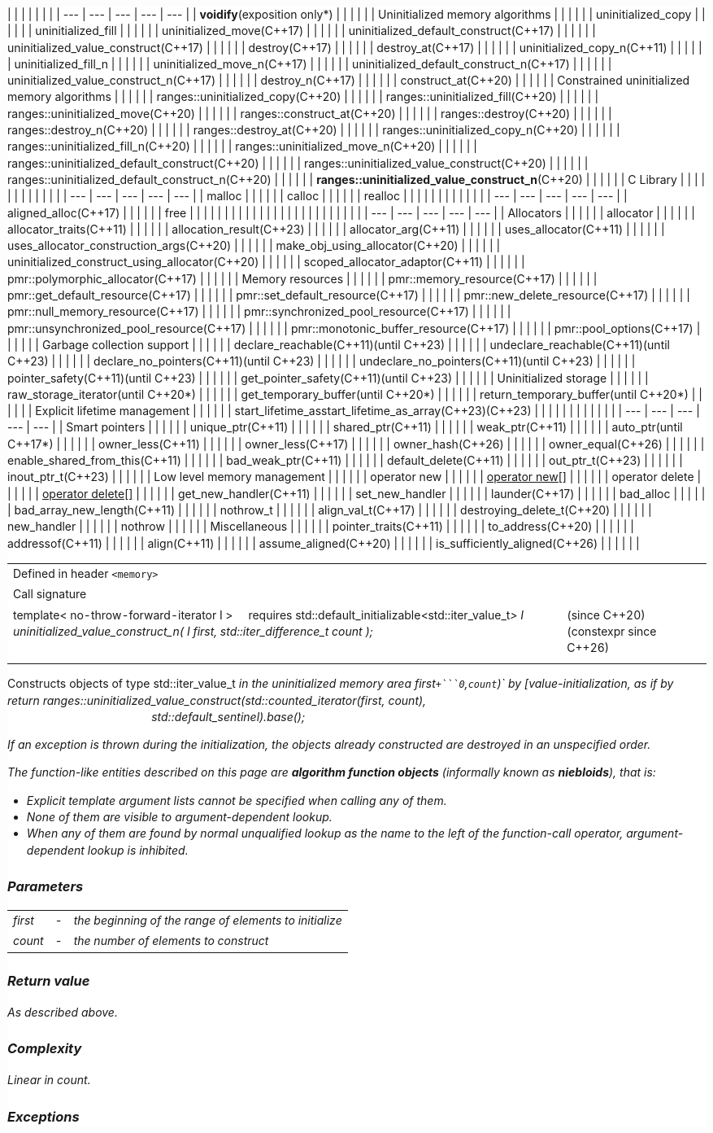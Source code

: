 | |  |  |  |  |  | | --- | --- | --- | --- | --- | | **voidify**(exposition only\*) | | | | | | Uninitialized memory algorithms | | | | | | uninitialized_copy | | | | | | uninitialized_fill | | | | | | uninitialized_move(C++17) | | | | | | uninitialized_default_construct(C++17) | | | | | | uninitialized_value_construct(C++17) | | | | | | destroy(C++17) | | | | | | destroy_at(C++17) | | | | | | uninitialized_copy_n(C++11) | | | | | | uninitialized_fill_n | | | | | | uninitialized_move_n(C++17) | | | | | | uninitialized_default_construct_n(C++17) | | | | | | uninitialized_value_construct_n(C++17) | | | | | | destroy_n(C++17) | | | | | | construct_at(C++20) | | | | | | Constrained uninitialized memory algorithms | | | | | | ranges::uninitialized_copy(C++20) | | | | | | ranges::uninitialized_fill(C++20) | | | | | | ranges::uninitialized_move(C++20) | | | | | | ranges::construct_at(C++20) | | | | | | ranges::destroy(C++20) | | | | | | ranges::destroy_n(C++20) | | | | | | ranges::destroy_at(C++20) | | | | | | ranges::uninitialized_copy_n(C++20) | | | | | | ranges::uninitialized_fill_n(C++20) | | | | | | ranges::uninitialized_move_n(C++20) | | | | | | ranges::uninitialized_default_construct(C++20) | | | | | | ranges::uninitialized_value_construct(C++20) | | | | | | ranges::uninitialized_default_construct_n(C++20) | | | | | | ****ranges::uninitialized_value_construct_n****(C++20) | | | | | | C Library | | | | | | |  |  |  |  |  | | --- | --- | --- | --- | --- | | malloc | | | | | | calloc | | | | | | realloc | | | | | | |  |  |  |  |  | | --- | --- | --- | --- | --- | | aligned_alloc(C++17) | | | | | | free | | | | | |  | | | | | | |  | | | | | | |  |  |  |  |  | | --- | --- | --- | --- | --- | | Allocators | | | | | | allocator | | | | | | allocator_traits(C++11) | | | | | | allocation_result(C++23) | | | | | | allocator_arg(C++11) | | | | | | uses_allocator(C++11) | | | | | | uses_allocator_construction_args(C++20) | | | | | | make_obj_using_allocator(C++20) | | | | | | uninitialized_construct_using_allocator(C++20) | | | | | | scoped_allocator_adaptor(C++11) | | | | | | pmr::polymorphic_allocator(C++17) | | | | | | Memory resources | | | | | | pmr::memory_resource(C++17) | | | | | | pmr::get_default_resource(C++17) | | | | | | pmr::set_default_resource(C++17) | | | | | | pmr::new_delete_resource(C++17) | | | | | | pmr::null_memory_resource(C++17) | | | | | | pmr::synchronized_pool_resource(C++17) | | | | | | pmr::unsynchronized_pool_resource(C++17) | | | | | | pmr::monotonic_buffer_resource(C++17) | | | | | | pmr::pool_options(C++17) | | | | | | Garbage collection support | | | | | | declare_reachable(C++11)(until C++23) | | | | | | undeclare_reachable(C++11)(until C++23) | | | | | | declare_no_pointers(C++11)(until C++23) | | | | | | undeclare_no_pointers(C++11)(until C++23) | | | | | | pointer_safety(C++11)(until C++23) | | | | | | get_pointer_safety(C++11)(until C++23) | | | | | | Uninitialized storage | | | | | | raw_storage_iterator(until C++20\*) | | | | | | get_temporary_buffer(until C++20\*) | | | | | | return_temporary_buffer(until C++20\*) | | | | | | Explicit lifetime management | | | | | | start_lifetime_asstart_lifetime_as_array(C++23)(C++23) | | | | | | |  |  |  |  |  | | --- | --- | --- | --- | --- | | Smart pointers | | | | | | unique_ptr(C++11) | | | | | | shared_ptr(C++11) | | | | | | weak_ptr(C++11) | | | | | | auto_ptr(until C++17\*) | | | | | | owner_less(C++11) | | | | | | owner_less<void>(C++17) | | | | | | owner_hash(C++26) | | | | | | owner_equal(C++26) | | | | | | enable_shared_from_this(C++11) | | | | | | bad_weak_ptr(C++11) | | | | | | default_delete(C++11) | | | | | | out_ptr_t(C++23) | | | | | | inout_ptr_t(C++23) | | | | | | Low level memory management | | | | | | operator new | | | | | | [operator new[]](../new/operator_new.html "cpp/memory/new/operator new") | | | | | | operator delete | | | | | | [operator delete[]](../new/operator_delete.html "cpp/memory/new/operator delete") | | | | | | get_new_handler(C++11) | | | | | | set_new_handler | | | | | | launder(C++17) | | | | | | bad_alloc | | | | | | bad_array_new_length(C++11) | | | | | | nothrow_t | | | | | | align_val_t(C++17) | | | | | | destroying_delete_t(C++20) | | | | | | new_handler | | | | | | nothrow | | | | | | Miscellaneous | | | | | | pointer_traits(C++11) | | | | | | to_address(C++20) | | | | | | addressof(C++11) | | | | | | align(C++11) | | | | | | assume_aligned(C++20) | | | | | | is_sufficiently_aligned(C++26) | | | | | |

|  |  |  |
| --- | --- | --- |
| Defined in header `<memory>` |  |  |
| Call signature |  |  |
| template< no-throw-forward-iterator I >      requires std::default_initializable<std::iter_value_t<I>>  I uninitialized_value_construct_n( I first, std::iter_difference_t<I> count ); |  | (since C++20)  (constexpr since C++26) |
|  |  |  |

Constructs objects of type std::iter_value_t<I> in the uninitialized memory area first`+```​0​`,`count`)` by [value-initialization, as if by
return ranges::uninitialized_value_construct(std::counted_iterator(first, count),  
                                             std::default_sentinel).base();

If an exception is thrown during the initialization, the objects already constructed are destroyed in an unspecified order.

The function-like entities described on this page are **algorithm function objects** (informally known as **niebloids**), that is:

- Explicit template argument lists cannot be specified when calling any of them.
- None of them are visible to argument-dependent lookup.
- When any of them are found by normal unqualified lookup as the name to the left of the function-call operator, argument-dependent lookup is inhibited.

### Parameters

|  |  |  |
| --- | --- | --- |
| first | - | the beginning of the range of elements to initialize |
| count | - | the number of elements to construct |

### Return value

As described above.

### Complexity

Linear in count.

### Exceptions
